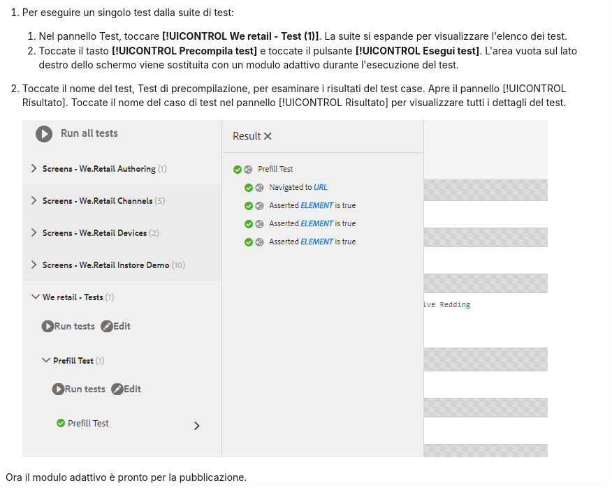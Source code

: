 
1. Per eseguire un singolo test dalla suite di test:

   1. Nel pannello Test, toccare **[!UICONTROL We retail - Test (1)]**. La suite si espande per visualizzare l&#39;elenco dei test.
   1. Toccate il tasto **[!UICONTROL Precompila test]** e toccate il pulsante **[!UICONTROL Esegui test]**. L&#39;area vuota sul lato destro dello schermo viene sostituita con un modulo adattivo durante l&#39;esecuzione del test.

1. Toccate il nome del test, Test di precompilazione, per esaminare i risultati del test case. Apre il pannello [!UICONTROL Risultato]. Toccate il nome del caso di test nel pannello [!UICONTROL Risultato] per visualizzare tutti i dettagli del test.

   ![review-Results](assets/review-results.png)

Ora il modulo adattivo è pronto per la pubblicazione.
